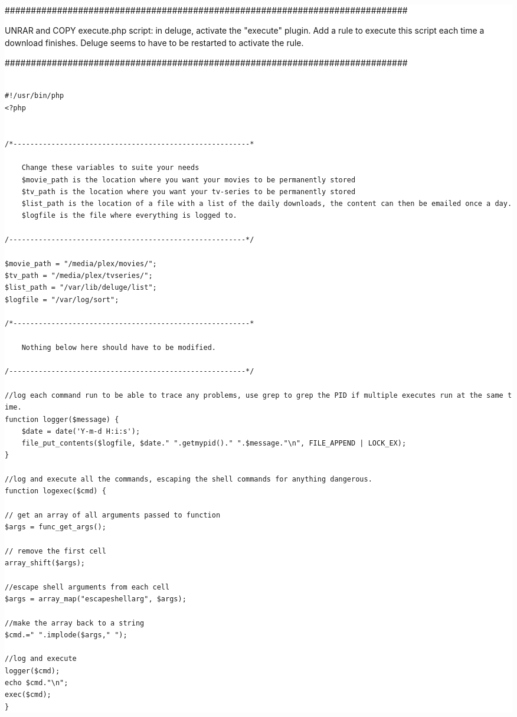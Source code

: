 ```
```

#############################################################################

UNRAR and COPY execute.php script: 
in deluge, activate the "execute" plugin. Add a rule to execute this script each time a download finishes. Deluge seems to have to be restarted to activate the rule.

#############################################################################

```

#!/usr/bin/php
<?php


/*--------------------------------------------------------*

	Change these variables to suite your needs
	$movie_path is the location where you want your movies to be permanently stored
	$tv_path is the location where you want your tv-series to be permanently stored
	$list_path is the location of a file with a list of the daily downloads, the content can then be emailed once a day.
	$logfile is the file where everything is logged to.

/--------------------------------------------------------*/

$movie_path = "/media/plex/movies/";
$tv_path = "/media/plex/tvseries/";
$list_path = "/var/lib/deluge/list";
$logfile = "/var/log/sort";

/*--------------------------------------------------------*

	Nothing below here should have to be modified.

/--------------------------------------------------------*/

//log each command run to be able to trace any problems, use grep to grep the PID if multiple executes run at the same time.
function logger($message) {
	$date = date('Y-m-d H:i:s');
	file_put_contents($logfile, $date." ".getmypid()." ".$message."\n", FILE_APPEND | LOCK_EX);
}

//log and execute all the commands, escaping the shell commands for anything dangerous.
function logexec($cmd) {

// get an array of all arguments passed to function
$args = func_get_args();

// remove the first cell
array_shift($args);

//escape shell arguments from each cell
$args = array_map("escapeshellarg", $args);

//make the array back to a string
$cmd.=" ".implode($args," ");

//log and execute
logger($cmd);
echo $cmd."\n";
exec($cmd);
}
```